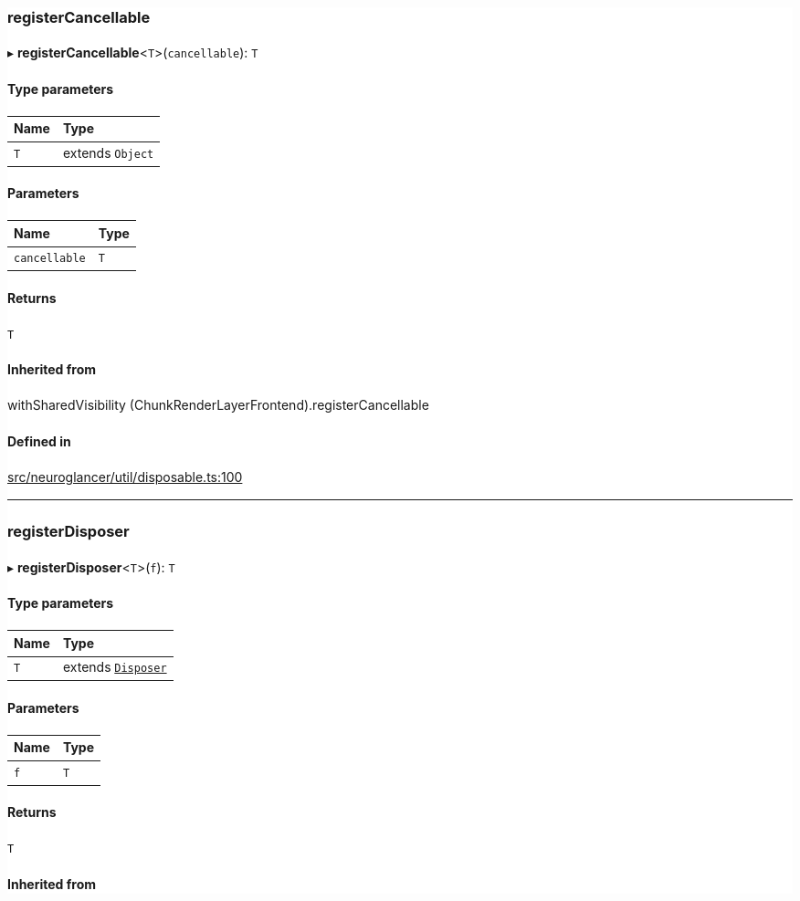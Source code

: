 ### registerCancellable

▸ **registerCancellable**<`T`\>(`cancellable`): `T`

#### Type parameters

| Name | Type |
| :------ | :------ |
| `T` | extends `Object` |

#### Parameters

| Name | Type |
| :------ | :------ |
| `cancellable` | `T` |

#### Returns

`T`

#### Inherited from

withSharedVisibility
(ChunkRenderLayerFrontend).registerCancellable

#### Defined in

[src/neuroglancer/util/disposable.ts:100](https://github.com/ActiveBrainAtlas2/neuroglancer/blob/1beb5d34/src/neuroglancer/util/disposable.ts#L100)

___

### registerDisposer

▸ **registerDisposer**<`T`\>(`f`): `T`

#### Type parameters

| Name | Type |
| :------ | :------ |
| `T` | extends [`Disposer`](../modules/util_disposable.md#disposer) |

#### Parameters

| Name | Type |
| :------ | :------ |
| `f` | `T` |

#### Returns

`T`

#### Inherited from
